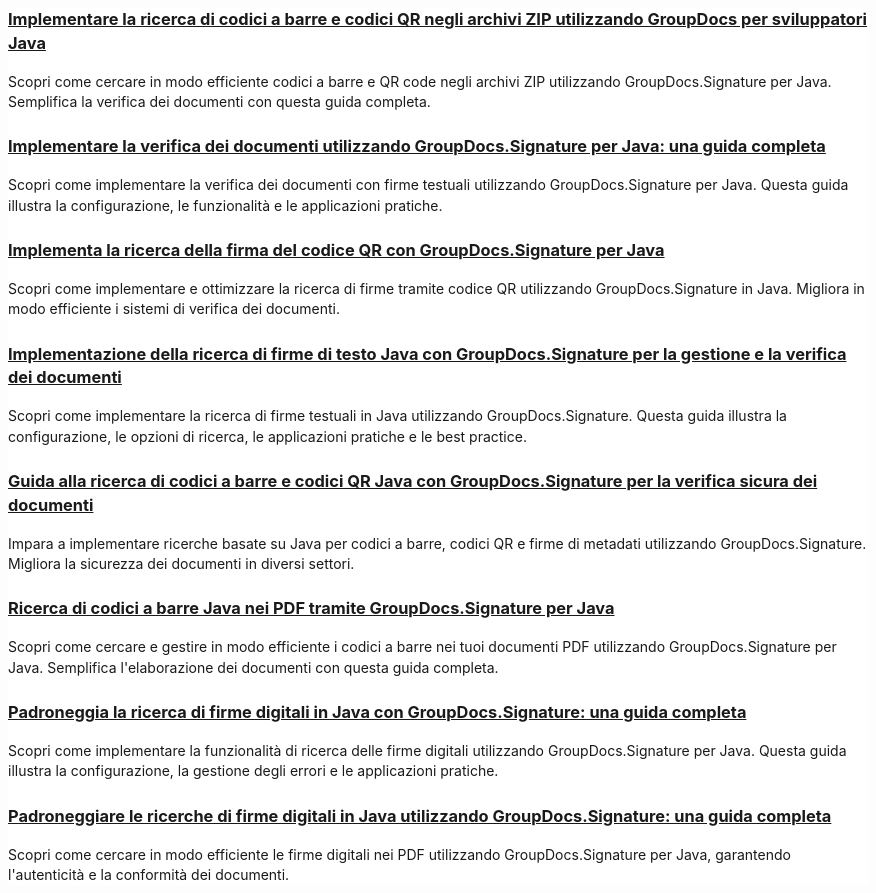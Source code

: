 ### [Implementare la ricerca di codici a barre e codici QR negli archivi ZIP utilizzando GroupDocs per sviluppatori Java](./implement-barcode-qr-code-search-zip-groupdocs-java/)
Scopri come cercare in modo efficiente codici a barre e QR code negli archivi ZIP utilizzando GroupDocs.Signature per Java. Semplifica la verifica dei documenti con questa guida completa.

### [Implementare la verifica dei documenti utilizzando GroupDocs.Signature per Java: una guida completa](./implement-document-verification-groupdocs-signature-java/)
Scopri come implementare la verifica dei documenti con firme testuali utilizzando GroupDocs.Signature per Java. Questa guida illustra la configurazione, le funzionalità e le applicazioni pratiche.

### [Implementa la ricerca della firma del codice QR con GroupDocs.Signature per Java](./groupdocs-signature-java-qr-code-search-guide/)
Scopri come implementare e ottimizzare la ricerca di firme tramite codice QR utilizzando GroupDocs.Signature in Java. Migliora in modo efficiente i sistemi di verifica dei documenti.

### [Implementazione della ricerca di firme di testo Java con GroupDocs.Signature per la gestione e la verifica dei documenti](./java-text-signature-search-groupdocs-signature/)
Scopri come implementare la ricerca di firme testuali in Java utilizzando GroupDocs.Signature. Questa guida illustra la configurazione, le opzioni di ricerca, le applicazioni pratiche e le best practice.

### [Guida alla ricerca di codici a barre e codici QR Java con GroupDocs.Signature per la verifica sicura dei documenti](./java-barcode-qr-code-groupdocs-signature-tutorial/)
Impara a implementare ricerche basate su Java per codici a barre, codici QR e firme di metadati utilizzando GroupDocs.Signature. Migliora la sicurezza dei documenti in diversi settori.

### [Ricerca di codici a barre Java nei PDF tramite GroupDocs.Signature per Java](./java-barcode-search-groupdocs-signature-pdf/)
Scopri come cercare e gestire in modo efficiente i codici a barre nei tuoi documenti PDF utilizzando GroupDocs.Signature per Java. Semplifica l'elaborazione dei documenti con questa guida completa.

### [Padroneggia la ricerca di firme digitali in Java con GroupDocs.Signature: una guida completa](./groupdocs-signature-java-digital-search-tutorial/)
Scopri come implementare la funzionalità di ricerca delle firme digitali utilizzando GroupDocs.Signature per Java. Questa guida illustra la configurazione, la gestione degli errori e le applicazioni pratiche.

### [Padroneggiare le ricerche di firme digitali in Java utilizzando GroupDocs.Signature: una guida completa](./mastering-digital-signature-searches-java-groupdocs-signature/)
Scopri come cercare in modo efficiente le firme digitali nei PDF utilizzando GroupDocs.Signature per Java, garantendo l'autenticità e la conformità dei documenti.
